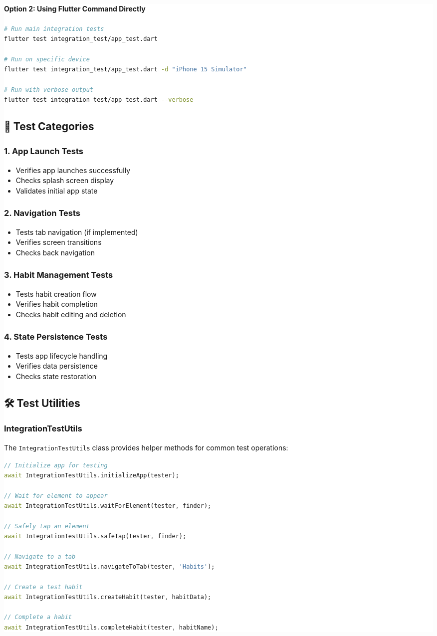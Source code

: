 #### Option 2: Using Flutter Command Directly

```bash
# Run main integration tests
flutter test integration_test/app_test.dart

# Run on specific device
flutter test integration_test/app_test.dart -d "iPhone 15 Simulator"

# Run with verbose output
flutter test integration_test/app_test.dart --verbose
```

## 🧪 Test Categories

### 1. App Launch Tests
- Verifies app launches successfully
- Checks splash screen display
- Validates initial app state

### 2. Navigation Tests
- Tests tab navigation (if implemented)
- Verifies screen transitions
- Checks back navigation

### 3. Habit Management Tests
- Tests habit creation flow
- Verifies habit completion
- Checks habit editing and deletion

### 4. State Persistence Tests
- Tests app lifecycle handling
- Verifies data persistence
- Checks state restoration

## 🛠️ Test Utilities

### IntegrationTestUtils

The `IntegrationTestUtils` class provides helper methods for common test operations:

```dart
// Initialize app for testing
await IntegrationTestUtils.initializeApp(tester);

// Wait for element to appear
await IntegrationTestUtils.waitForElement(tester, finder);

// Safely tap an element
await IntegrationTestUtils.safeTap(tester, finder);

// Navigate to a tab
await IntegrationTestUtils.navigateToTab(tester, 'Habits');

// Create a test habit
await IntegrationTestUtils.createHabit(tester, habitData);

// Complete a habit
await IntegrationTestUtils.completeHabit(tester, habitName);
```
